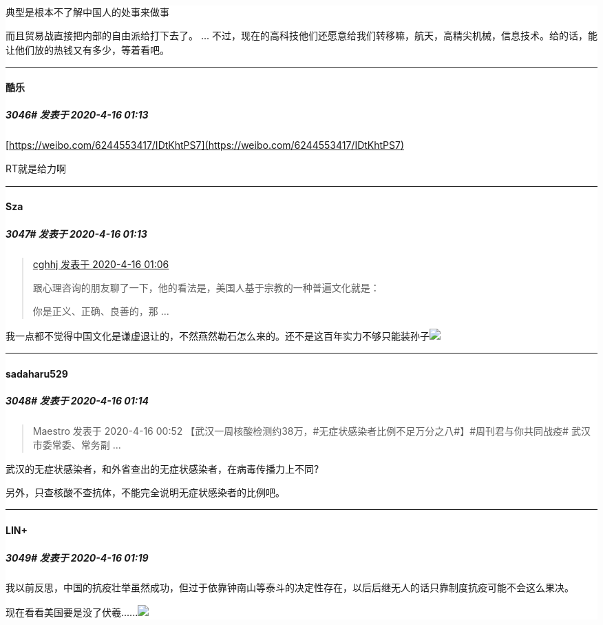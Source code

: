 典型是根本不了解中国人的处事来做事


而且贸易战直接把内部的自由派给打下去了。 ...</blockquote>
不过，现在的高科技他们还愿意给我们转移嘛，航天，高精尖机械，信息技术。给的话，能让他们放的热钱又有多少，等着看吧。


-----

####  酷乐  
##### 3046#       发表于 2020-4-16 01:13


[https://weibo.com/6244553417/IDtKhtPS7](https://weibo.com/6244553417/IDtKhtPS7)


RT就是给力啊


-----

####  Sza  
##### 3047#       发表于 2020-4-16 01:13


<blockquote><a href="httphttps://bbs.saraba1st.com/2b/forum.php?mod=redirect&amp;goto=findpost&amp;pid=47096252&amp;ptid=1923803" target="_blank">cghhj 发表于 2020-4-16 01:06</a>

跟心理咨询的朋友聊了一下，他的看法是，美国人基于宗教的一种普遍文化就是：


你是正义、正确、良善的，那 ...</blockquote>
我一点都不觉得中国文化是谦虚退让的，不然燕然勒石怎么来的。还不是这百年实力不够只能装孙子<img src="https://static.saraba1st.com/image/smiley/face2017/068.png" referrerpolicy="no-referrer">


-----

####  sadaharu529  
##### 3048#       发表于 2020-4-16 01:14


<blockquote>Maestro 发表于 2020-4-16 00:52
【武汉一周核酸检测约38万，#无症状感染者比例不足万分之八#】#周刊君与你共同战疫# 武汉市委常委、常务副 ...</blockquote>
武汉的无症状感染者，和外省查出的无症状感染者，在病毒传播力上不同?


另外，只查核酸不查抗体，不能完全说明无症状感染者的比例吧。


-----

####  LIN+  
##### 3049#       发表于 2020-4-16 01:19


我以前反思，中国的抗疫壮举虽然成功，但过于依靠钟南山等泰斗的决定性存在，以后后继无人的话只靠制度抗疫可能不会这么果决。


现在看看美国要是没了伏羲......<img src="https://static.saraba1st.com/image/smiley/face2017/004.gif" referrerpolicy="no-referrer"> 

